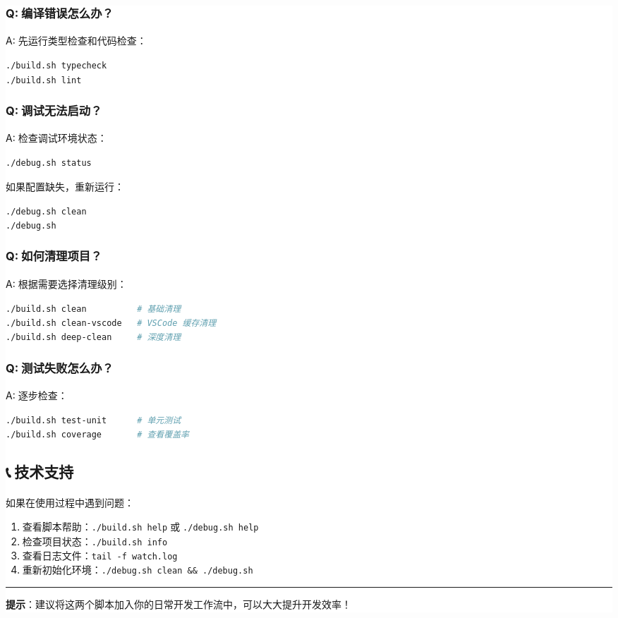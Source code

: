 ### Q: 编译错误怎么办？
A: 先运行类型检查和代码检查：
```bash
./build.sh typecheck
./build.sh lint
```

### Q: 调试无法启动？
A: 检查调试环境状态：
```bash
./debug.sh status
```
如果配置缺失，重新运行：
```bash
./debug.sh clean
./debug.sh
```

### Q: 如何清理项目？
A: 根据需要选择清理级别：
```bash
./build.sh clean          # 基础清理
./build.sh clean-vscode   # VSCode 缓存清理
./build.sh deep-clean     # 深度清理
```

### Q: 测试失败怎么办？
A: 逐步检查：
```bash
./build.sh test-unit      # 单元测试
./build.sh coverage       # 查看覆盖率
```

## 📞 技术支持

如果在使用过程中遇到问题：

1. 查看脚本帮助：`./build.sh help` 或 `./debug.sh help`
2. 检查项目状态：`./build.sh info`
3. 查看日志文件：`tail -f watch.log`
4. 重新初始化环境：`./debug.sh clean && ./debug.sh`

---

**提示**：建议将这两个脚本加入你的日常开发工作流中，可以大大提升开发效率！